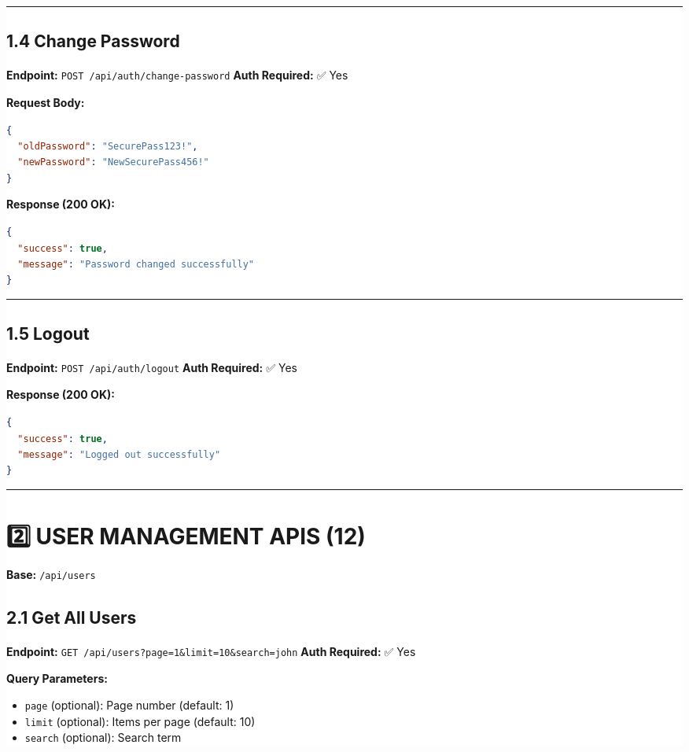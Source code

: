 
---

## 1.4 Change Password

**Endpoint:** `POST /api/auth/change-password`
**Auth Required:** ✅ Yes

**Request Body:**
```json
{
  "oldPassword": "SecurePass123!",
  "newPassword": "NewSecurePass456!"
}
```

**Response (200 OK):**
```json
{
  "success": true,
  "message": "Password changed successfully"
}
```

---

## 1.5 Logout

**Endpoint:** `POST /api/auth/logout`
**Auth Required:** ✅ Yes

**Response (200 OK):**
```json
{
  "success": true,
  "message": "Logged out successfully"
}
```

---

<a name="user-management-apis"></a>
# 2️⃣ USER MANAGEMENT APIS (12)

**Base:** `/api/users`

## 2.1 Get All Users

**Endpoint:** `GET /api/users?page=1&limit=10&search=john`
**Auth Required:** ✅ Yes

**Query Parameters:**
- `page` (optional): Page number (default: 1)
- `limit` (optional): Items per page (default: 10)
- `search` (optional): Search term
